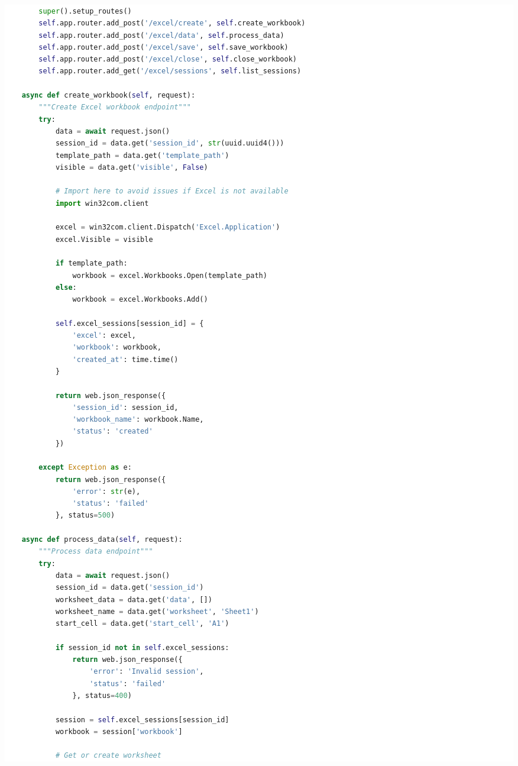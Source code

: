 ```python
        super().setup_routes()
        self.app.router.add_post('/excel/create', self.create_workbook)
        self.app.router.add_post('/excel/data', self.process_data)
        self.app.router.add_post('/excel/save', self.save_workbook)
        self.app.router.add_post('/excel/close', self.close_workbook)
        self.app.router.add_get('/excel/sessions', self.list_sessions)
    
    async def create_workbook(self, request):
        """Create Excel workbook endpoint"""
        try:
            data = await request.json()
            session_id = data.get('session_id', str(uuid.uuid4()))
            template_path = data.get('template_path')
            visible = data.get('visible', False)
            
            # Import here to avoid issues if Excel is not available
            import win32com.client
            
            excel = win32com.client.Dispatch('Excel.Application')
            excel.Visible = visible
            
            if template_path:
                workbook = excel.Workbooks.Open(template_path)
            else:
                workbook = excel.Workbooks.Add()
            
            self.excel_sessions[session_id] = {
                'excel': excel,
                'workbook': workbook,
                'created_at': time.time()
            }
            
            return web.json_response({
                'session_id': session_id,
                'workbook_name': workbook.Name,
                'status': 'created'
            })
            
        except Exception as e:
            return web.json_response({
                'error': str(e),
                'status': 'failed'
            }, status=500)
    
    async def process_data(self, request):
        """Process data endpoint"""
        try:
            data = await request.json()
            session_id = data.get('session_id')
            worksheet_data = data.get('data', [])
            worksheet_name = data.get('worksheet', 'Sheet1')
            start_cell = data.get('start_cell', 'A1')
            
            if session_id not in self.excel_sessions:
                return web.json_response({
                    'error': 'Invalid session',
                    'status': 'failed'
                }, status=400)
            
            session = self.excel_sessions[session_id]
            workbook = session['workbook']
            
            # Get or create worksheet
```